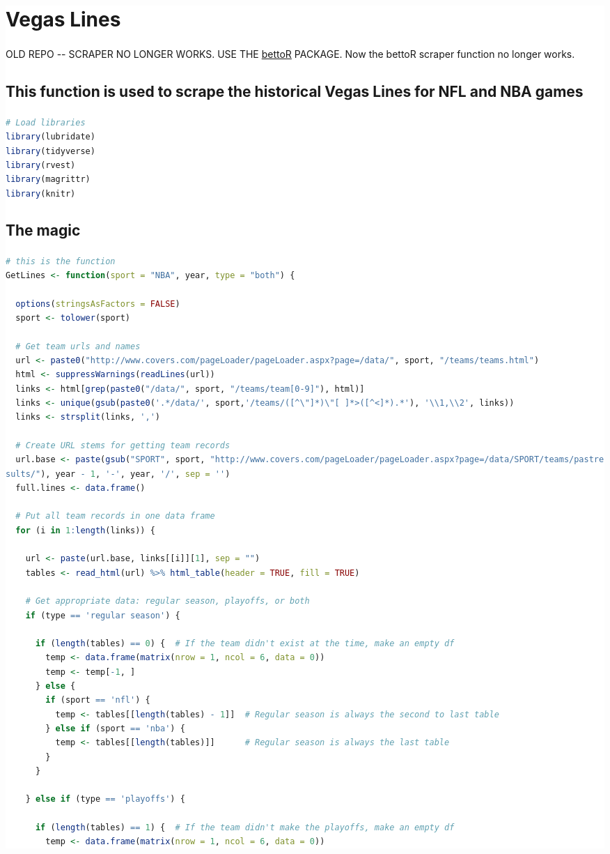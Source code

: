 Vegas Lines
================

OLD REPO -- SCRAPER NO LONGER WORKS. USE THE [bettoR](https://papagorgio23.github.io/bettoR/) PACKAGE. Now the bettoR scraper function no longer works. 

This function is used to scrape the historical Vegas Lines for NFL and NBA games
--------------------------------------------------------------------------------

``` r
# Load libraries
library(lubridate)
library(tidyverse)
library(rvest)
library(magrittr)
library(knitr)
```

The magic
---------

``` r
# this is the function
GetLines <- function(sport = "NBA", year, type = "both") {
  
  options(stringsAsFactors = FALSE)
  sport <- tolower(sport)
  
  # Get team urls and names
  url <- paste0("http://www.covers.com/pageLoader/pageLoader.aspx?page=/data/", sport, "/teams/teams.html")
  html <- suppressWarnings(readLines(url))
  links <- html[grep(paste0("/data/", sport, "/teams/team[0-9]"), html)]
  links <- unique(gsub(paste0('.*/data/', sport,'/teams/([^\"]*)\"[ ]*>([^<]*).*'), '\\1,\\2', links))
  links <- strsplit(links, ',')
  
  # Create URL stems for getting team records
  url.base <- paste(gsub("SPORT", sport, "http://www.covers.com/pageLoader/pageLoader.aspx?page=/data/SPORT/teams/pastresults/"), year - 1, '-', year, '/', sep = '')
  full.lines <- data.frame()
  
  # Put all team records in one data frame
  for (i in 1:length(links)) {
    
    url <- paste(url.base, links[[i]][1], sep = "")
    tables <- read_html(url) %>% html_table(header = TRUE, fill = TRUE) 
    
    # Get appropriate data: regular season, playoffs, or both
    if (type == 'regular season') {
      
      if (length(tables) == 0) {  # If the team didn't exist at the time, make an empty df
        temp <- data.frame(matrix(nrow = 1, ncol = 6, data = 0))
        temp <- temp[-1, ]
      } else {
        if (sport == 'nfl') {
          temp <- tables[[length(tables) - 1]]  # Regular season is always the second to last table
        } else if (sport == 'nba') {
          temp <- tables[[length(tables)]]      # Regular season is always the last table
        }
      }
      
    } else if (type == 'playoffs') {
      
      if (length(tables) == 1) {  # If the team didn't make the playoffs, make an empty df
        temp <- data.frame(matrix(nrow = 1, ncol = 6, data = 0))
```